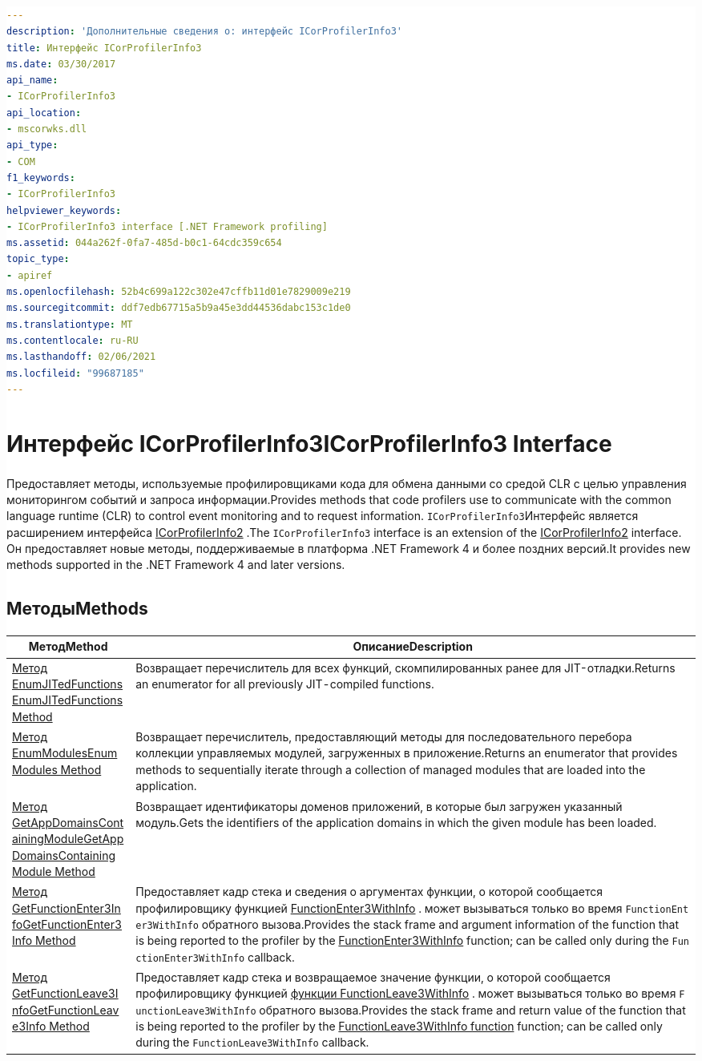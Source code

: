 ```yaml
---
description: 'Дополнительные сведения о: интерфейс ICorProfilerInfo3'
title: Интерфейс ICorProfilerInfo3
ms.date: 03/30/2017
api_name:
- ICorProfilerInfo3
api_location:
- mscorwks.dll
api_type:
- COM
f1_keywords:
- ICorProfilerInfo3
helpviewer_keywords:
- ICorProfilerInfo3 interface [.NET Framework profiling]
ms.assetid: 044a262f-0fa7-485d-b0c1-64cdc359c654
topic_type:
- apiref
ms.openlocfilehash: 52b4c699a122c302e47cffb11d01e7829009e219
ms.sourcegitcommit: ddf7edb67715a5b9a45e3dd44536dabc153c1de0
ms.translationtype: MT
ms.contentlocale: ru-RU
ms.lasthandoff: 02/06/2021
ms.locfileid: "99687185"
---
```

# <a name="icorprofilerinfo3-interface"></a><span data-ttu-id="99f51-103">Интерфейс ICorProfilerInfo3</span><span class="sxs-lookup"><span data-stu-id="99f51-103">ICorProfilerInfo3 Interface</span></span>

<span data-ttu-id="99f51-104">Предоставляет методы, используемые профилировщиками кода для обмена данными со средой CLR с целью управления мониторингом событий и запроса информации.</span><span class="sxs-lookup"><span data-stu-id="99f51-104">Provides methods that code profilers use to communicate with the common language runtime (CLR) to control event monitoring and to request information.</span></span> <span data-ttu-id="99f51-105">`ICorProfilerInfo3`Интерфейс является расширением интерфейса [ICorProfilerInfo2](icorprofilerinfo2-interface.md) .</span><span class="sxs-lookup"><span data-stu-id="99f51-105">The `ICorProfilerInfo3` interface is an extension of the [ICorProfilerInfo2](icorprofilerinfo2-interface.md) interface.</span></span> <span data-ttu-id="99f51-106">Он предоставляет новые методы, поддерживаемые в платформа .NET Framework 4 и более поздних версий.</span><span class="sxs-lookup"><span data-stu-id="99f51-106">It provides new methods supported in the .NET Framework 4 and later versions.</span></span>  
  
## <a name="methods"></a><span data-ttu-id="99f51-107">Методы</span><span class="sxs-lookup"><span data-stu-id="99f51-107">Methods</span></span>  
  
|<span data-ttu-id="99f51-108">Метод</span><span class="sxs-lookup"><span data-stu-id="99f51-108">Method</span></span>|<span data-ttu-id="99f51-109">Описание</span><span class="sxs-lookup"><span data-stu-id="99f51-109">Description</span></span>|  
|------------|-----------------|  
|[<span data-ttu-id="99f51-110">Метод EnumJITedFunctions</span><span class="sxs-lookup"><span data-stu-id="99f51-110">EnumJITedFunctions Method</span></span>](icorprofilerinfo3-enumjitedfunctions-method.md)|<span data-ttu-id="99f51-111">Возвращает перечислитель для всех функций, скомпилированных ранее для JIT-отладки.</span><span class="sxs-lookup"><span data-stu-id="99f51-111">Returns an enumerator for all previously JIT-compiled functions.</span></span>|  
|[<span data-ttu-id="99f51-112">Метод EnumModules</span><span class="sxs-lookup"><span data-stu-id="99f51-112">EnumModules Method</span></span>](icorprofilerinfo3-enummodules-method.md)|<span data-ttu-id="99f51-113">Возвращает перечислитель, предоставляющий методы для последовательного перебора коллекции управляемых модулей, загруженных в приложение.</span><span class="sxs-lookup"><span data-stu-id="99f51-113">Returns an enumerator that provides methods to sequentially iterate through a collection of managed modules that are loaded into the application.</span></span>|  
|[<span data-ttu-id="99f51-114">Метод GetAppDomainsContainingModule</span><span class="sxs-lookup"><span data-stu-id="99f51-114">GetAppDomainsContainingModule Method</span></span>](icorprofilerinfo3-getappdomainscontainingmodule-method.md)|<span data-ttu-id="99f51-115">Возвращает идентификаторы доменов приложений, в которые был загружен указанный модуль.</span><span class="sxs-lookup"><span data-stu-id="99f51-115">Gets the identifiers of the application domains in which the given module has been loaded.</span></span>|  
|[<span data-ttu-id="99f51-116">Метод GetFunctionEnter3Info</span><span class="sxs-lookup"><span data-stu-id="99f51-116">GetFunctionEnter3Info Method</span></span>](icorprofilerinfo3-getfunctionenter3info-method.md)|<span data-ttu-id="99f51-117">Предоставляет кадр стека и сведения о аргументах функции, о которой сообщается профилировщику функцией [FunctionEnter3WithInfo](functionenter3withinfo-function.md) . может вызываться только во время `FunctionEnter3WithInfo` обратного вызова.</span><span class="sxs-lookup"><span data-stu-id="99f51-117">Provides the stack frame and argument information of the function that is being reported to the profiler by the [FunctionEnter3WithInfo](functionenter3withinfo-function.md) function; can be called only during the `FunctionEnter3WithInfo` callback.</span></span>|  
|[<span data-ttu-id="99f51-118">Метод GetFunctionLeave3Info</span><span class="sxs-lookup"><span data-stu-id="99f51-118">GetFunctionLeave3Info Method</span></span>](icorprofilerinfo3-getfunctionleave3info-method.md)|<span data-ttu-id="99f51-119">Предоставляет кадр стека и возвращаемое значение функции, о которой сообщается профилировщику функцией [функции FunctionLeave3WithInfo](functionleave3withinfo-function.md) . может вызываться только во время `FunctionLeave3WithInfo` обратного вызова.</span><span class="sxs-lookup"><span data-stu-id="99f51-119">Provides the stack frame and return value of the function that is being reported to the profiler by the [FunctionLeave3WithInfo function](functionleave3withinfo-function.md) function; can be called only during the `FunctionLeave3WithInfo` callback.</span></span>|  